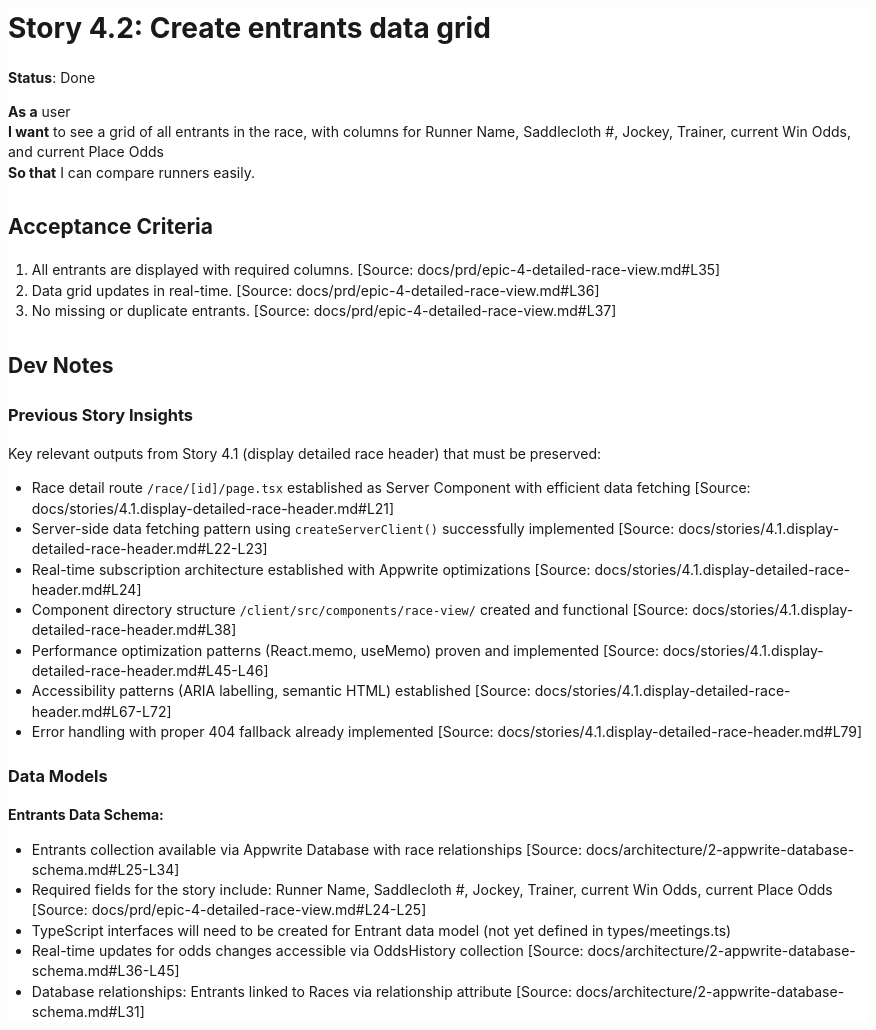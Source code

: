 # Story 4.2: Create entrants data grid

**Status**: Done

**As a** user  
**I want** to see a grid of all entrants in the race, with columns for Runner Name, Saddlecloth #, Jockey, Trainer, current Win Odds, and current Place Odds  
**So that** I can compare runners easily.

## Acceptance Criteria

1. All entrants are displayed with required columns. [Source: docs/prd/epic-4-detailed-race-view.md#L35]
2. Data grid updates in real-time. [Source: docs/prd/epic-4-detailed-race-view.md#L36]
3. No missing or duplicate entrants. [Source: docs/prd/epic-4-detailed-race-view.md#L37]

## Dev Notes

### Previous Story Insights

Key relevant outputs from Story 4.1 (display detailed race header) that must be preserved:

- Race detail route `/race/[id]/page.tsx` established as Server Component with efficient data fetching [Source: docs/stories/4.1.display-detailed-race-header.md#L21]
- Server-side data fetching pattern using `createServerClient()` successfully implemented [Source: docs/stories/4.1.display-detailed-race-header.md#L22-L23]
- Real-time subscription architecture established with Appwrite optimizations [Source: docs/stories/4.1.display-detailed-race-header.md#L24]
- Component directory structure `/client/src/components/race-view/` created and functional [Source: docs/stories/4.1.display-detailed-race-header.md#L38]
- Performance optimization patterns (React.memo, useMemo) proven and implemented [Source: docs/stories/4.1.display-detailed-race-header.md#L45-L46]
- Accessibility patterns (ARIA labelling, semantic HTML) established [Source: docs/stories/4.1.display-detailed-race-header.md#L67-L72]
- Error handling with proper 404 fallback already implemented [Source: docs/stories/4.1.display-detailed-race-header.md#L79]

### Data Models

**Entrants Data Schema:**

- Entrants collection available via Appwrite Database with race relationships [Source: docs/architecture/2-appwrite-database-schema.md#L25-L34]
- Required fields for the story include: Runner Name, Saddlecloth #, Jockey, Trainer, current Win Odds, current Place Odds [Source: docs/prd/epic-4-detailed-race-view.md#L24-L25]
- TypeScript interfaces will need to be created for Entrant data model (not yet defined in types/meetings.ts)
- Real-time updates for odds changes accessible via OddsHistory collection [Source: docs/architecture/2-appwrite-database-schema.md#L36-L45]
- Database relationships: Entrants linked to Races via relationship attribute [Source: docs/architecture/2-appwrite-database-schema.md#L31]
